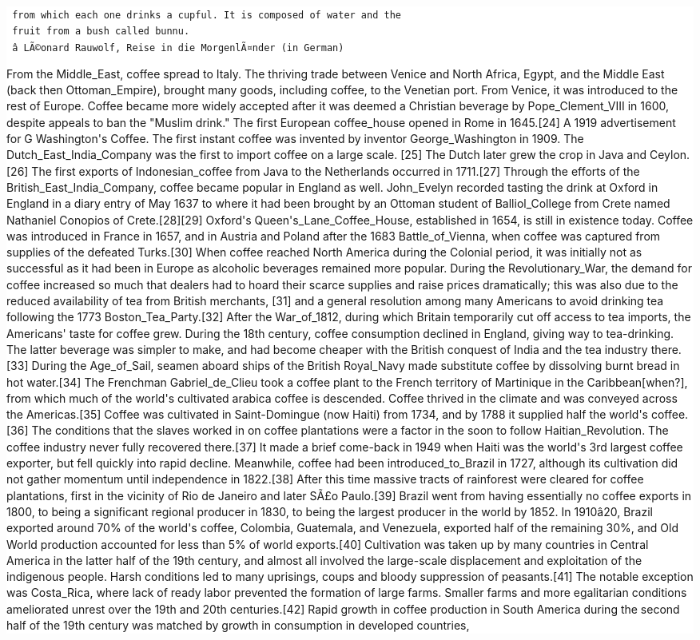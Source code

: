      from which each one drinks a cupful. It is composed of water and the
     fruit from a bush called bunnu.
     â LÃ©onard Rauwolf, Reise in die MorgenlÃ¤nder (in German)
From the Middle_East, coffee spread to Italy. The thriving trade between Venice
and North Africa, Egypt, and the Middle East (back then Ottoman_Empire),
brought many goods, including coffee, to the Venetian port. From Venice, it was
introduced to the rest of Europe. Coffee became more widely accepted after it
was deemed a Christian beverage by Pope_Clement_VIII in 1600, despite appeals
to ban the "Muslim drink." The first European coffee_house opened in Rome in
1645.[24]
A 1919 advertisement for G Washington's Coffee. The first instant coffee was
invented by inventor George_Washington in 1909.
The Dutch_East_India_Company was the first to import coffee on a large scale.
[25] The Dutch later grew the crop in Java and Ceylon.[26] The first exports of
Indonesian_coffee from Java to the Netherlands occurred in 1711.[27]
Through the efforts of the British_East_India_Company, coffee became popular in
England as well. John_Evelyn recorded tasting the drink at Oxford in England in
a diary entry of May 1637 to where it had been brought by an Ottoman student of
Balliol_College from Crete named Nathaniel Conopios of Crete.[28][29] Oxford's
Queen's_Lane_Coffee_House, established in 1654, is still in existence today.
Coffee was introduced in France in 1657, and in Austria and Poland after the
1683 Battle_of_Vienna, when coffee was captured from supplies of the defeated
Turks.[30]
When coffee reached North America during the Colonial period, it was initially
not as successful as it had been in Europe as alcoholic beverages remained more
popular. During the Revolutionary_War, the demand for coffee increased so much
that dealers had to hoard their scarce supplies and raise prices dramatically;
this was also due to the reduced availability of tea from British merchants,
[31] and a general resolution among many Americans to avoid drinking tea
following the 1773 Boston_Tea_Party.[32] After the War_of_1812, during which
Britain temporarily cut off access to tea imports, the Americans' taste for
coffee grew.
During the 18th century, coffee consumption declined in England, giving way to
tea-drinking. The latter beverage was simpler to make, and had become cheaper
with the British conquest of India and the tea industry there.[33] During the
Age_of_Sail, seamen aboard ships of the British Royal_Navy made substitute
coffee by dissolving burnt bread in hot water.[34]
The Frenchman Gabriel_de_Clieu took a coffee plant to the French territory of
Martinique in the Caribbean[when?], from which much of the world's cultivated
arabica coffee is descended. Coffee thrived in the climate and was conveyed
across the Americas.[35] Coffee was cultivated in Saint-Domingue (now Haiti)
from 1734, and by 1788 it supplied half the world's coffee.[36] The conditions
that the slaves worked in on coffee plantations were a factor in the soon to
follow Haitian_Revolution. The coffee industry never fully recovered there.[37]
It made a brief come-back in 1949 when Haiti was the world's 3rd largest coffee
exporter, but fell quickly into rapid decline.
Meanwhile, coffee had been introduced_to_Brazil in 1727, although its
cultivation did not gather momentum until independence in 1822.[38] After this
time massive tracts of rainforest were cleared for coffee plantations, first in
the vicinity of Rio de Janeiro and later SÃ£o Paulo.[39] Brazil went from
having essentially no coffee exports in 1800, to being a significant regional
producer in 1830, to being the largest producer in the world by 1852. In
1910â20, Brazil exported around 70% of the world's coffee, Colombia,
Guatemala, and Venezuela, exported half of the remaining 30%, and Old World
production accounted for less than 5% of world exports.[40]
Cultivation was taken up by many countries in Central America in the latter
half of the 19th century, and almost all involved the large-scale displacement
and exploitation of the indigenous people. Harsh conditions led to many
uprisings, coups and bloody suppression of peasants.[41] The notable exception
was Costa_Rica, where lack of ready labor prevented the formation of large
farms. Smaller farms and more egalitarian conditions ameliorated unrest over
the 19th and 20th centuries.[42]
Rapid growth in coffee production in South America during the second half of
the 19th century was matched by growth in consumption in developed countries,